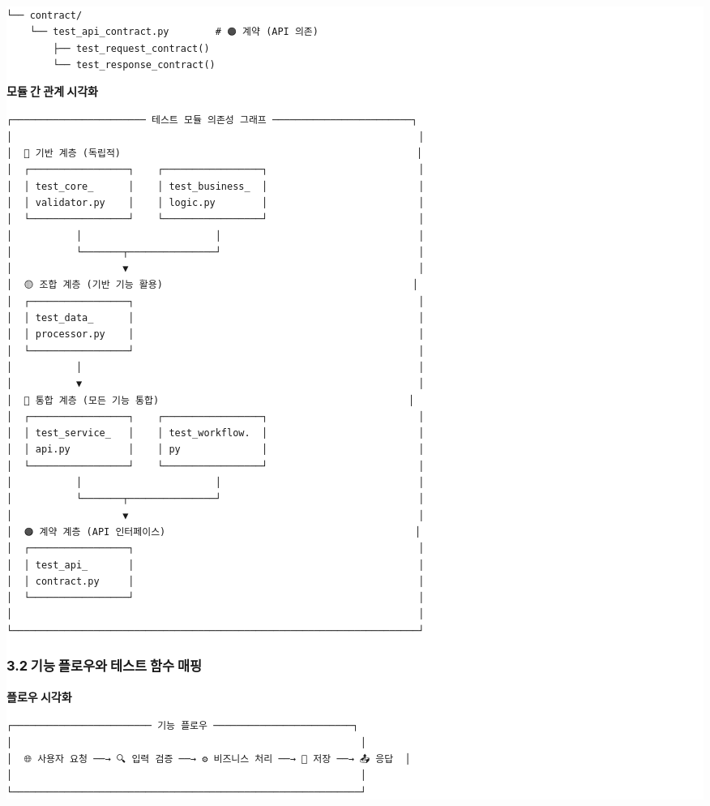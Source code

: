 ```
└── contract/
    └── test_api_contract.py        # 🟠 계약 (API 의존)
        ├── test_request_contract()
        └── test_response_contract()
```

**모듈 간 관계 시각화**
```
┌─────────────────────── 테스트 모듈 의존성 그래프 ────────────────────────┐
│                                                                      │
│  🔵 기반 계층 (독립적)                                                   │
│  ┌─────────────────┐    ┌─────────────────┐                          │
│  │ test_core_      │    │ test_business_  │                          │
│  │ validator.py    │    │ logic.py        │                          │
│  └─────────────────┘    └─────────────────┘                          │
│           │                       │                                  │
│           └───────┬───────────────┘                                  │
│                   ▼                                                  │
│  🟡 조합 계층 (기반 기능 활용)                                           │
│  ┌─────────────────┐                                                 │
│  │ test_data_      │                                                 │
│  │ processor.py    │                                                 │
│  └─────────────────┘                                                 │
│           │                                                          │
│           ▼                                                          │
│  🔴 통합 계층 (모든 기능 통합)                                           │
│  ┌─────────────────┐    ┌─────────────────┐                          │
│  │ test_service_   │    │ test_workflow.  │                          │
│  │ api.py          │    │ py              │                          │
│  └─────────────────┘    └─────────────────┘                          │
│           │                       │                                  │
│           └───────┬───────────────┘                                  │
│                   ▼                                                  │
│  🟠 계약 계층 (API 인터페이스)                                           │
│  ┌─────────────────┐                                                 │
│  │ test_api_       │                                                 │
│  │ contract.py     │                                                 │
│  └─────────────────┘                                                 │
│                                                                      │
└──────────────────────────────────────────────────────────────────────┘
```

### 3.2 기능 플로우와 테스트 함수 매핑

**플로우 시각화**
```
┌──────────────────────── 기능 플로우 ────────────────────────┐
│                                                            │
│  🌐 사용자 요청 ──→ 🔍 입력 검증 ──→ ⚙️ 비즈니스 처리 ──→ 💾 저장 ──→ 📤 응답  │
│                                                            │
└────────────────────────────────────────────────────────────┘
```
